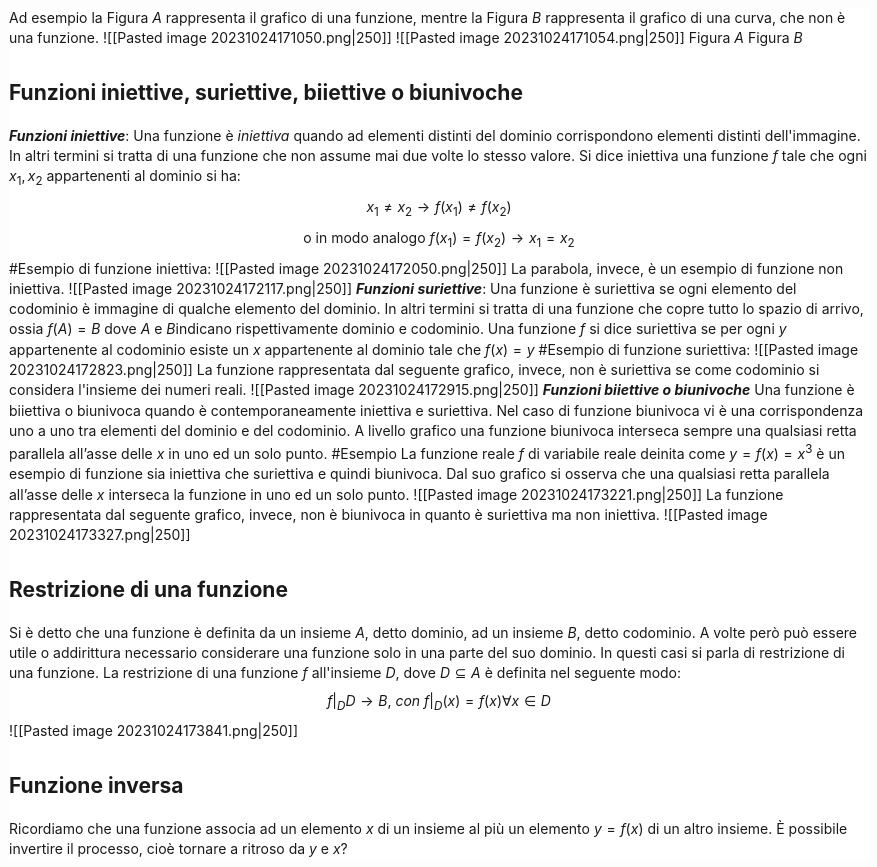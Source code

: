 Ad esempio la Figura $A$ rappresenta il grafico di una funzione, mentre la Figura $B$ rappresenta il grafico di una curva, che non è una funzione.
![[Pasted image 20231024171050.png|250]] ![[Pasted image 20231024171054.png|250]]
Figura $A$                  Figura $B$

## Funzioni iniettive, suriettive, biiettive o biunivoche
***Funzioni iniettive***:
Una funzione è *iniettiva* quando ad elementi distinti del dominio corrispondono elementi distinti dell'immagine. In altri termini si tratta di una funzione che non assume mai due volte lo stesso valore.
Si dice iniettiva una funzione $f$ tale che ogni $x_{1}, x_{2}$ appartenenti al dominio si ha:
$$x_{1}\neq x_{2}\rightarrow f(x_{1})\neq f(x_{2})$$
$$\text{o in modo analogo } f(x_{1})=f(x_{2})\rightarrow x_{1}=x_{2}$$
#Esempio di funzione iniettiva:
![[Pasted image 20231024172050.png|250]]
La parabola, invece, è un esempio di funzione non iniettiva.
![[Pasted image 20231024172117.png|250]]
***Funzioni suriettive***:
Una funzione è suriettiva se ogni elemento del codominio è immagine di qualche elemento del dominio. In altri termini si tratta di una funzione che copre tutto lo spazio di arrivo, ossia $f(A)=B$ dove $A$ e $B$indicano rispettivamente dominio e codominio.
Una funzione $f$ si dice suriettiva se per ogni $y$ appartenente al codominio esiste un $x$ appartenente al dominio tale che $f(x)=y$
#Esempio di funzione suriettiva:
![[Pasted image 20231024172823.png|250]]
La funzione rappresentata dal seguente grafico, invece, non è suriettiva se come codominio si considera l'insieme dei numeri reali.
![[Pasted image 20231024172915.png|250]]
***Funzioni biiettive o biunivoche***
Una funzione è biiettiva o biunivoca quando è contemporaneamente iniettiva e suriettiva. Nel caso di funzione biunivoca vi è una corrispondenza uno a uno tra elementi del dominio e del codominio.
A livello grafico una funzione biunivoca interseca sempre una qualsiasi retta parallela all’asse delle $x$ in uno ed un solo punto.
#Esempio 
La funzione reale $f$ di variabile reale deinita come $y=f(x)=x^{3}$ è un esempio di funzione sia iniettiva che suriettiva e quindi biunivoca.
Dal suo grafico si osserva che una qualsiasi retta parallela all’asse delle $x$ interseca la funzione in uno ed un solo punto.
![[Pasted image 20231024173221.png|250]]
La funzione rappresentata dal seguente grafico, invece, non è biunivoca in quanto è suriettiva ma non iniettiva.
![[Pasted image 20231024173327.png|250]]
## Restrizione di una funzione
Si è detto che una funzione è definita da un insieme $A$, detto dominio, ad un insieme $B$, detto codominio. A volte però può essere utile o addirittura necessario considerare una funzione solo in una parte del suo dominio. In questi casi si parla di restrizione di una funzione.
La restrizione di una funzione $f$ all'insieme $D$, dove $D\subseteq A$ è definita nel seguente modo:
$$f|_{D}D \rightarrow B, \ con \ f|_{D}(x)=f(x)\forall x\in D$$
![[Pasted image 20231024173841.png|250]]
## Funzione inversa
Ricordiamo che una funzione associa ad un elemento $x$ di un insieme al più un elemento $y=f(x)$ di un altro insieme.
È possibile invertire il processo, cioè tornare a ritroso da $y$ e $x$?